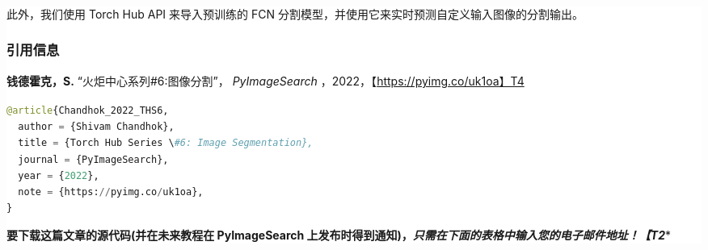 此外，我们使用 Torch Hub API 来导入预训练的 FCN 分割模型，并使用它来实时预测自定义输入图像的分割输出。

### **引用信息**

**钱德霍克，S.** “火炬中心系列#6:图像分割”， *PyImageSearch* ，2022，【https://pyimg.co/uk1oa】T4

```py
@article{Chandhok_2022_THS6,
  author = {Shivam Chandhok},
  title = {Torch Hub Series \#6: Image Segmentation},
  journal = {PyImageSearch},
  year = {2022},
  note = {https://pyimg.co/uk1oa},
}
```

**要下载这篇文章的源代码(并在未来教程在 PyImageSearch 上发布时得到通知)，*只需在下面的表格中输入您的电子邮件地址！【T2****